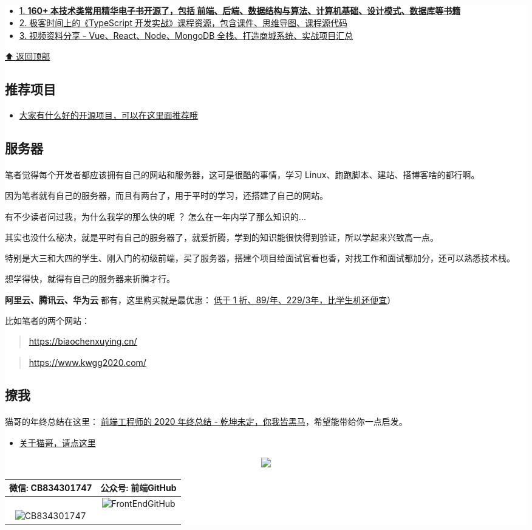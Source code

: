 - [1. **160+ 本技术类常用精华电子书开源了，包括 前端、后端、数据结构与算法、计算机基础、设计模式、数据库等书籍**](https://github.com/biaochenxuying/awesome-books)
- [2. 极客时间上的《TypeScript 开发实战》课程资源，包含课件、思维导图、课程源代码](https://github.com/biaochenxuying/blog/tree/master/typescript-in-action)
- [3. 视频资料分享 - Vue、React、Node、MongoDB 全栈、打造商城系统、实战项目汇总](https://mp.weixin.qq.com/s/7f767Y5FHM9i2_GeUSz-Iw)

[⬆️ 返回顶部](#目录)

## 推荐项目

- [大家有什么好的开源项目，可以在这里面推荐哦](https://github.com/FrontEndGitHub/FrontEndGitHub/discussions/13)

## 服务器


笔者觉得每个开发者都应该拥有自己的网站和服务器，这可是很酷的事情，学习 Linux、跑跑脚本、建站、搭博客啥的都行啊。

因为笔者就有自己的服务器，而且有两台了，用于平时的学习，还搭建了自己的网站。

有不少读者问过我，为什么我学的那么快的呢 ？ 怎么在一年内学了那么知识的...

其实也没什么秘决，就是平时有自己的服务器了，就爱折腾，学到的知识能很快得到验证，所以学起来兴致高一点。

特别是大三和大四的学生、刚入门的初级前端，买了服务器，搭建个项目给面试官看也香，对找工作和面试都加分，还可以熟悉技术栈。

想学得快，就得有自己的服务器来折腾才行。

**阿里云、腾讯云、华为云** 都有，这里购买就是最优惠： [低于 1 折、89/年、229/3年，比学生机还便宜](https://biaochenxuying.cn/articleDetail?article_id=5de65dd90283dc742f8f633a)）

比如笔者的两个网站：

> https://biaochenxuying.cn/

> https://www.kwgg2020.com/


## 撩我

猫哥的年终总结在这里： [前端工程师的 2020 年终总结 - 乾坤未定，你我皆黑马](https://mp.weixin.qq.com/s/qNxmvFxLCQVst4keREc72w)，希望能带给你一点启发。

- [关于猫哥，请点这里](https://github.com/biaochenxuying)


<div align="center">

![](https://upload-images.jianshu.io/upload_images/12890819-45092d7cc1d40d4e.gif?imageMogr2/auto-orient/strip)

</div>



| 微信: **CB834301747** | 公众号: **前端GitHub**  |
| :------: |  :------: |
| <div align="center" style="margin-top: 20px;"> ![CB834301747](./images/CB834301747.jpeg) </div> | <div align="center"> ![FrontEndGitHub](./images/FrontEndGitHub.png) </div> |

